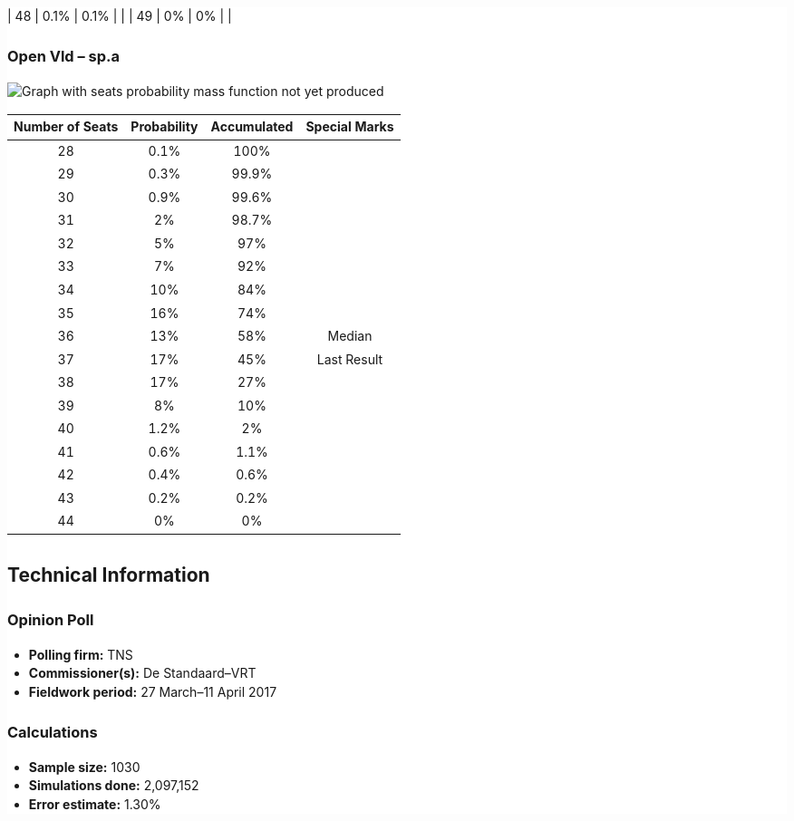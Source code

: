| 48 | 0.1% | 0.1% |  |
| 49 | 0% | 0% |  |

### Open Vld – sp.a

![Graph with seats probability mass function not yet produced](2017-04-11-TNS-coalitions-seats-pmf-vld–spa.png "Seats Probability Mass Function")

| Number of Seats | Probability | Accumulated | Special Marks |
|:---------------:|:-----------:|:-----------:|:-------------:|
| 28 | 0.1% | 100% |  |
| 29 | 0.3% | 99.9% |  |
| 30 | 0.9% | 99.6% |  |
| 31 | 2% | 98.7% |  |
| 32 | 5% | 97% |  |
| 33 | 7% | 92% |  |
| 34 | 10% | 84% |  |
| 35 | 16% | 74% |  |
| 36 | 13% | 58% | Median |
| 37 | 17% | 45% | Last Result |
| 38 | 17% | 27% |  |
| 39 | 8% | 10% |  |
| 40 | 1.2% | 2% |  |
| 41 | 0.6% | 1.1% |  |
| 42 | 0.4% | 0.6% |  |
| 43 | 0.2% | 0.2% |  |
| 44 | 0% | 0% |  |


## Technical Information

### Opinion Poll

+ **Polling firm:** TNS
+ **Commissioner(s):** De Standaard–VRT
+ **Fieldwork period:** 27 March–11 April 2017

### Calculations

+ **Sample size:** 1030
+ **Simulations done:** 2,097,152
+ **Error estimate:** 1.30%

